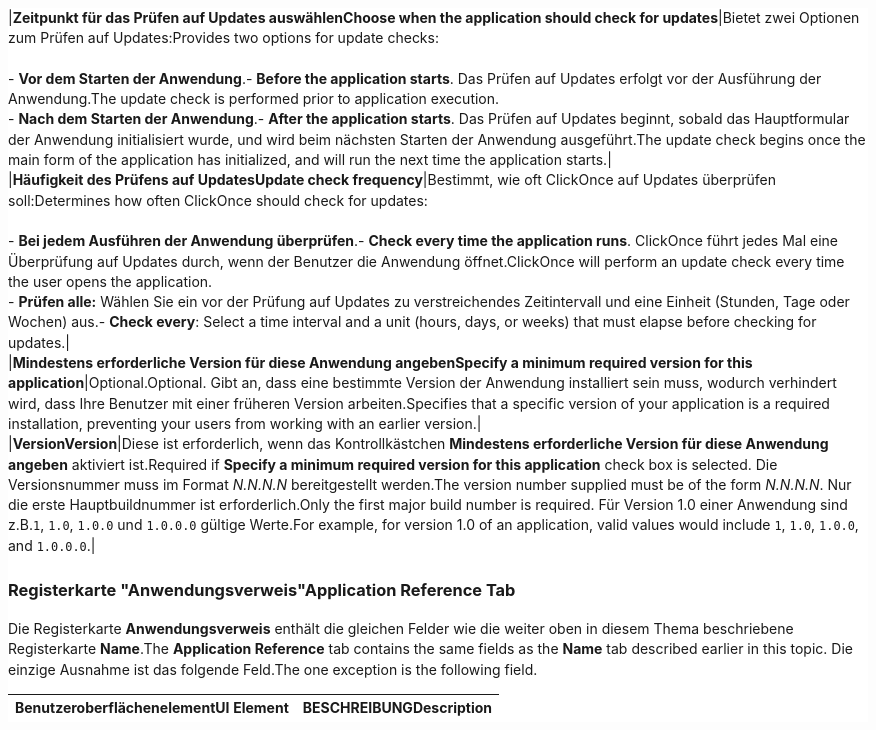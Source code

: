 |<span data-ttu-id="c18be-418">**Zeitpunkt für das Prüfen auf Updates auswählen**</span><span class="sxs-lookup"><span data-stu-id="c18be-418">**Choose when the application should check for updates**</span></span>|<span data-ttu-id="c18be-419">Bietet zwei Optionen zum Prüfen auf Updates:</span><span class="sxs-lookup"><span data-stu-id="c18be-419">Provides two options for update checks:</span></span><br /><br /> <span data-ttu-id="c18be-420">-   **Vor dem Starten der Anwendung**.</span><span class="sxs-lookup"><span data-stu-id="c18be-420">-   **Before the application starts**.</span></span> <span data-ttu-id="c18be-421">Das Prüfen auf Updates erfolgt vor der Ausführung der Anwendung.</span><span class="sxs-lookup"><span data-stu-id="c18be-421">The update check is performed prior to application execution.</span></span><br /><span data-ttu-id="c18be-422">-   **Nach dem Starten der Anwendung**.</span><span class="sxs-lookup"><span data-stu-id="c18be-422">-   **After the application starts**.</span></span> <span data-ttu-id="c18be-423">Das Prüfen auf Updates beginnt, sobald das Hauptformular der Anwendung initialisiert wurde, und wird beim nächsten Starten der Anwendung ausgeführt.</span><span class="sxs-lookup"><span data-stu-id="c18be-423">The update check begins once the main form of the application has initialized, and will run the next time the application starts.</span></span>|  
|<span data-ttu-id="c18be-424">**Häufigkeit des Prüfens auf Updates**</span><span class="sxs-lookup"><span data-stu-id="c18be-424">**Update check frequency**</span></span>|<span data-ttu-id="c18be-425">Bestimmt, wie oft ClickOnce auf Updates überprüfen soll:</span><span class="sxs-lookup"><span data-stu-id="c18be-425">Determines how often ClickOnce should check for updates:</span></span><br /><br /> <span data-ttu-id="c18be-426">-   **Bei jedem Ausführen der Anwendung überprüfen**.</span><span class="sxs-lookup"><span data-stu-id="c18be-426">-   **Check every time the application runs**.</span></span> <span data-ttu-id="c18be-427">ClickOnce führt jedes Mal eine Überprüfung auf Updates durch, wenn der Benutzer die Anwendung öffnet.</span><span class="sxs-lookup"><span data-stu-id="c18be-427">ClickOnce will perform an update check every time the user opens the application.</span></span><br /><span data-ttu-id="c18be-428">-   **Prüfen alle:** Wählen Sie ein vor der Prüfung auf Updates zu verstreichendes Zeitintervall und eine Einheit (Stunden, Tage oder Wochen) aus.</span><span class="sxs-lookup"><span data-stu-id="c18be-428">-   **Check every**: Select a time interval and a unit (hours, days, or weeks) that must elapse before checking for updates.</span></span>|  
|<span data-ttu-id="c18be-429">**Mindestens erforderliche Version für diese Anwendung angeben**</span><span class="sxs-lookup"><span data-stu-id="c18be-429">**Specify a minimum required version for this application**</span></span>|<span data-ttu-id="c18be-430">Optional.</span><span class="sxs-lookup"><span data-stu-id="c18be-430">Optional.</span></span> <span data-ttu-id="c18be-431">Gibt an, dass eine bestimmte Version der Anwendung installiert sein muss, wodurch verhindert wird, dass Ihre Benutzer mit einer früheren Version arbeiten.</span><span class="sxs-lookup"><span data-stu-id="c18be-431">Specifies that a specific version of your application is a required installation, preventing your users from working with an earlier version.</span></span>|  
|<span data-ttu-id="c18be-432">**Version**</span><span class="sxs-lookup"><span data-stu-id="c18be-432">**Version**</span></span>|<span data-ttu-id="c18be-433">Diese ist erforderlich, wenn das Kontrollkästchen **Mindestens erforderliche Version für diese Anwendung angeben** aktiviert ist.</span><span class="sxs-lookup"><span data-stu-id="c18be-433">Required if **Specify a minimum required version for this application** check box is selected.</span></span> <span data-ttu-id="c18be-434">Die Versionsnummer muss im Format *N.N.N.N* bereitgestellt werden.</span><span class="sxs-lookup"><span data-stu-id="c18be-434">The version number supplied must be of the form *N.N.N.N*.</span></span> <span data-ttu-id="c18be-435">Nur die erste Hauptbuildnummer ist erforderlich.</span><span class="sxs-lookup"><span data-stu-id="c18be-435">Only the first major build number is required.</span></span> <span data-ttu-id="c18be-436">Für Version 1.0 einer Anwendung sind z.B.`1`, `1.0`, `1.0.0` und `1.0.0.0` gültige Werte.</span><span class="sxs-lookup"><span data-stu-id="c18be-436">For example, for version 1.0 of an application, valid values would include `1`, `1.0`, `1.0.0`, and `1.0.0.0`.</span></span>|  
  
### <a name="application-reference-tab"></a><span data-ttu-id="c18be-437">Registerkarte "Anwendungsverweis"</span><span class="sxs-lookup"><span data-stu-id="c18be-437">Application Reference Tab</span></span>  
 <span data-ttu-id="c18be-438">Die Registerkarte **Anwendungsverweis** enthält die gleichen Felder wie die weiter oben in diesem Thema beschriebene Registerkarte **Name**.</span><span class="sxs-lookup"><span data-stu-id="c18be-438">The **Application Reference** tab contains the same fields as the **Name** tab described earlier in this topic.</span></span> <span data-ttu-id="c18be-439">Die einzige Ausnahme ist das folgende Feld.</span><span class="sxs-lookup"><span data-stu-id="c18be-439">The one exception is the following field.</span></span>  
  
|<span data-ttu-id="c18be-440">Benutzeroberflächenelement</span><span class="sxs-lookup"><span data-stu-id="c18be-440">UI Element</span></span>|<span data-ttu-id="c18be-441">BESCHREIBUNG</span><span class="sxs-lookup"><span data-stu-id="c18be-441">Description</span></span>|  
|----------------|-----------------|  
